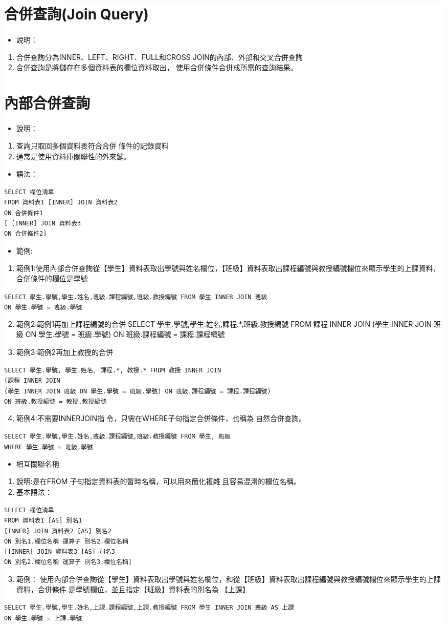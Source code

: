 # 合併查詢(Join Query)
- 說明：
1. 合併查詢分為INNER、LEFT、RIGHT、FULL和CROSS JOIN的內部、外部和交叉合併查詢
2. 合併查詢是將儲存在多個資料表的欄位資料取出， 使用合併條件合併成所需的查詢結果。

# 內部合併查詢
- 說明：
1. 查詢只取回多個資料表符合合併 條件的記錄資料
2. 通常是使用資料庫關聯性的外來鍵。
- 語法：
```
SELECT 欄位清單
FROM 資料表1 [INNER] JOIN 資料表2
ON 合併條件1
[ [INNER] JOIN 資料表3
ON 合併條件2]
```

- 範例:
1. 範例1:使用內部合併查詢從【學生】資料表取出學號與姓名欄位，【班級】資料表取出課程編號與教授編號欄位來顯示學生的上課資料，合併條件的欄位是學號
```
SELECT 學生.學號,學生.姓名,班級.課程編號,班級.教授編號 FROM 學生 INNER JOIN 班級
ON 學生.學號 = 班級.學號
```

2. 範例2:範例1再加上課程編號的合併
SELECT 學生.學號,學生.姓名,課程.*,班級.教授編號 FROM 課程 INNER JOIN
(學生 INNER JOIN 班級 ON 學生.學號 = 班級.學號) ON 班級.課程編號 = 課程.課程編號

3. 範例3:範例2再加上教授的合併
```
SELECT 學生.學號, 學生.姓名, 課程.*, 教授.* FROM 教授 INNER JOIN
(課程 INNER JOIN
(學生 INNER JOIN 班級 ON 學生.學號 = 班級.學號) ON 班級.課程編號 = 課程.課程編號)
ON 班級.教授編號 = 教授.教授編號
```

4. 範例4:不需要INNERJOIN指 令，只需在WHERE子句指定合併條件，也稱為 自然合併查詢。
```
SELECT 學生.學號,學生.姓名,班級.課程編號,班級.教授編號 FROM 學生, 班級
WHERE 學生.學號 = 班級.學號
```

- 相互關聯名稱
1. 說明:是在FROM 子句指定資料表的暫時名稱，可以用來簡化複雜 且容易混淆的欄位名稱。
2. 基本語法：
```
SELECT 欄位清單
FROM 資料表1 [AS] 別名1
[INNER] JOIN 資料表2 [AS] 別名2
ON 別名1.欄位名稱 運算子 別名2.欄位名稱
[[INNER] JOIN 資料表3 [AS] 別名3
ON 別名2.欄位名稱 運算子 別名3.欄位名稱]
```
3. 範例：
使用內部合併查詢從【學生】資料表取出學號與姓名欄位，和從【班級】資料表取出課程編號與教授編號欄位來顯示學生的上課資料，合併條件 是學號欄位，並且指定【班級】資料表的別名為 【上課】
```
SELECT 學生.學號,學生.姓名,上課.課程編號,上課.教授編號 FROM 學生 INNER JOIN 班級 AS 上課
ON 學生.學號 = 上課.學號
```
